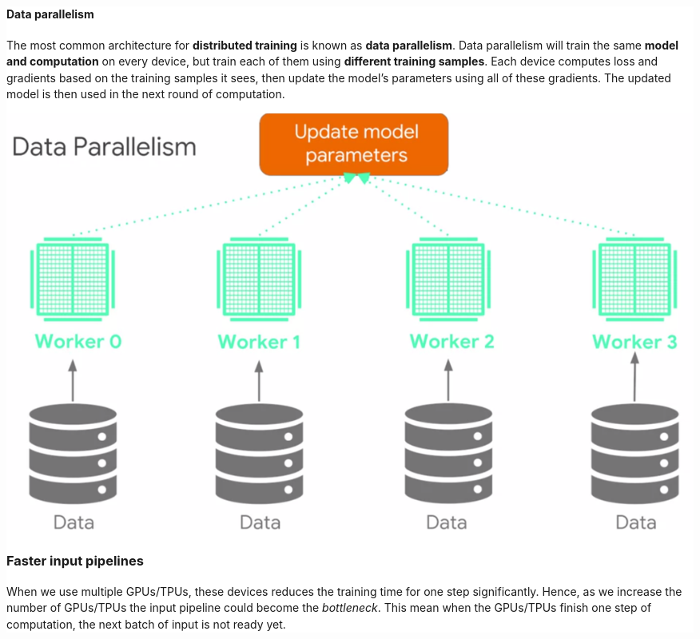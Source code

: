 #### Data parallelism

The most common architecture for **distributed training** is known as **data parallelism**. Data parallelism will train the same **model and computation** on every device, but train each of them using **different training samples**. Each device computes loss and gradients based on the training samples it sees, then update the model’s parameters using all of these gradients. The updated model is then used in the next round of computation.

![data_parallelism](images\data_parallelism.png)

### Faster input pipelines

When we use multiple GPUs/TPUs, these devices reduces the training time for one step significantly. Hence, as we increase the number of GPUs/TPUs the input pipeline could become the *bottleneck*. This mean when the GPUs/TPUs finish one step of computation, the next batch of input is not ready yet.
